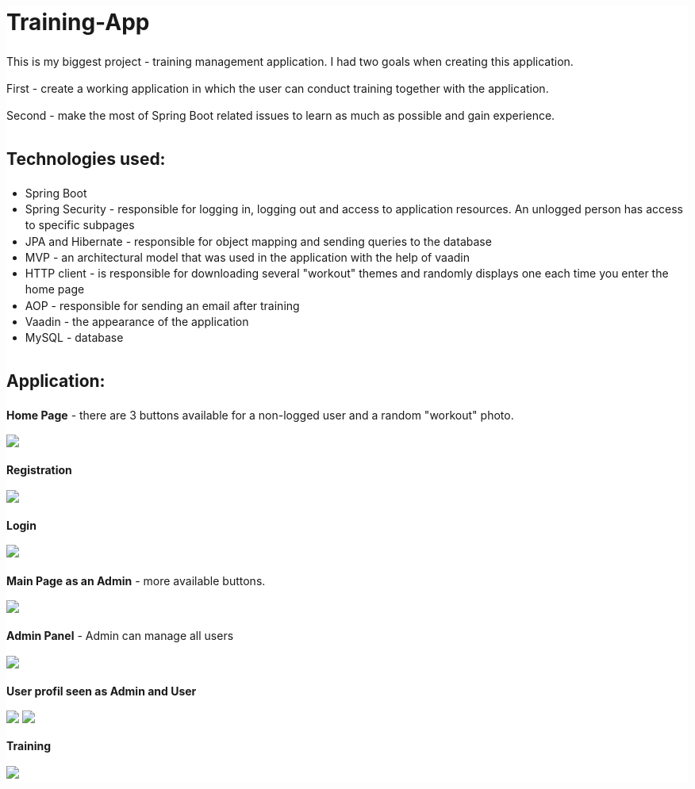 # Training-App
This is my biggest project - training management application. 
I had two goals when creating this application.

First - create a working application in which the user can conduct training together with the application.

Second - make the most of Spring Boot related issues to learn as much as possible and gain experience.

## Technologies used: 
  - Spring Boot 
  - Spring Security - responsible for logging in, logging out and access to application resources. An unlogged person has access to specific subpages
  - JPA and Hibernate - responsible for object mapping and sending queries to the database
  - MVP - an architectural model that was used in the application with the help of vaadin
  - HTTP client - is responsible for downloading several "workout" themes and randomly displays one each time you enter the home page
  - AOP - responsible for sending an email after training
  - Vaadin - the appearance of the application
  - MySQL - database
## Application:
**Home Page** - there are 3 buttons available for a non-logged user and a random "workout" photo.

<img src="https://i.imgur.com/0NACxAY.jpg" width="80%">

**Registration**

<img src="https://i.imgur.com/yboSdEK.jpg" width="80%">

**Login**

<img src="https://i.imgur.com/Hcr04xE.jpg" width="40%">


**Main Page as an Admin** - more available buttons.

<img src="https://i.imgur.com/53yU6ZP.jpg" width="80%">

**Admin Panel** - Admin can manage all users

<img src="https://i.imgur.com/AmqGwZQ.jpg" width="80%">

**User profil seen as Admin and User** 

<img src="https://i.imgur.com/Y81OWFD.jpg" width="300"> <img src="https://i.imgur.com/HWeHgAL.jpg" width="300">

**Training** 

<img src="https://i.imgur.com/oWumjJG.jpg" width="80%">
